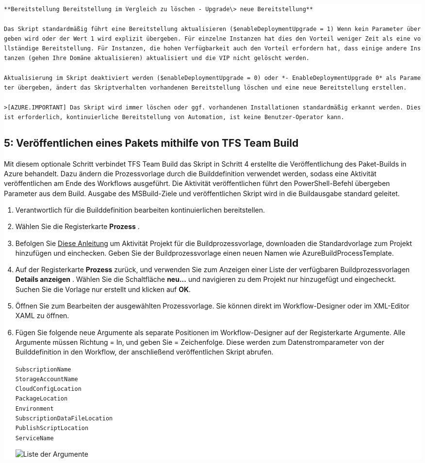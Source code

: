     **Bereitstellung Bereitstellung im Vergleich zu löschen - Upgrade\> neue Bereitstellung**

    Das Skript standardmäßig führt eine Bereitstellung aktualisieren ($enableDeploymentUpgrade = 1) Wenn kein Parameter übergeben wird oder der Wert 1 wird explizit übergeben. Für einzelne Instanzen hat dies den Vorteil weniger Zeit als eine vollständige Bereitstellung. Für Instanzen, die hohen Verfügbarkeit auch den Vorteil erfordern hat, dass einige andere Instanzen (gehen Ihre Domäne aktualisieren) aktualisiert und die VIP nicht gelöscht werden.

    Aktualisierung im Skript deaktiviert werden ($enableDeploymentUpgrade = 0) oder *- EnableDeploymentUpgrade 0* als Parameter übergeben, ändert das Skriptverhalten vorhandenen Bereitstellung löschen und eine neue Bereitstellung erstellen.

    >[AZURE.IMPORTANT] Das Skript wird immer löschen oder ggf. vorhandenen Installationen standardmäßig erkannt werden. Dies ist erforderlich, kontinuierliche Bereitstellung von Automation, ist keine Benutzer-Operator kann.

## <a name="5-publish-a-package-using-tfs-team-build"></a>5: Veröffentlichen eines Pakets mithilfe von TFS Team Build

Mit diesem optionale Schritt verbindet TFS Team Build das Skript in Schritt 4 erstellte die Veröffentlichung des Paket-Builds in Azure behandelt. Dazu ändern die Prozessvorlage durch die Builddefinition verwendet werden, sodass eine Aktivität veröffentlichen am Ende des Workflows ausgeführt. Die Aktivität veröffentlichen führt den PowerShell-Befehl übergeben Parameter aus dem Build. Ausgabe des MSBuild-Ziele und veröffentlichen Skript wird in die Buildausgabe standard geleitet.

1.  Verantwortlich für die Builddefinition bearbeiten kontinuierlichen bereitstellen.

2.  Wählen Sie die Registerkarte **Prozess** .

3.  Befolgen Sie [Diese Anleitung](http://msdn.microsoft.com/library/dd647551.aspx) um Aktivität Projekt für die Buildprozessvorlage, downloaden die Standardvorlage zum Projekt hinzufügen und einchecken. Geben Sie der Buildprozessvorlage einen neuen Namen wie AzureBuildProcessTemplate.

3.  Auf der Registerkarte **Prozess** zurück, und verwenden Sie zum Anzeigen einer Liste der verfügbaren Buildprozessvorlagen **Details anzeigen** . Wählen Sie die Schaltfläche **neu...** und navigieren zu dem Projekt nur hinzugefügt und eingecheckt. Suchen Sie die Vorlage nur erstellt und klicken auf **OK**.

4.  Öffnen Sie zum Bearbeiten der ausgewählten Prozessvorlage. Sie können direkt im Workflow-Designer oder im XML-Editor XAML zu öffnen.

5.  Fügen Sie folgende neue Argumente als separate Positionen im Workflow-Designer auf der Registerkarte Argumente. Alle Argumente müssen Richtung = In, und geben Sie = Zeichenfolge. Diese werden zum Datenstromparameter von der Builddefinition in den Workflow, der anschließend veröffentlichen Skript abrufen.

        SubscriptionName
        StorageAccountName
        CloudConfigLocation
        PackageLocation
        Environment
        SubscriptionDataFileLocation
        PublishScriptLocation
        ServiceName

    ![Liste der Argumente][3]


  [Kontinuierliche Bereitstellung in Azure mithilfe von Visual Studio Team Services]: cloud-services-continuous-delivery-use-vso.md  
  [Team Foundation Build-Diensts]: https://msdn.microsoft.com/library/ee259687.aspx
  [.NET Framework 4]: https://www.microsoft.com/download/details.aspx?id=17851
  [.NET Framework 4.5]: https://www.microsoft.com/download/details.aspx?id=30653
  [.NET Framework 4.5.2]: https://www.microsoft.com/download/details.aspx?id=42643
  [Das Buildsystem skalieren]: https://msdn.microsoft.com/library/dd793166.aspx
  [Bereitstellen und einen Buildserver konfigurieren]: https://msdn.microsoft.com/library/ms181712.aspx
  [Azure PowerShell-cmdlets]: powershell-install-configure.md
  [the .publishsettings file]: https://manage.windowsazure.com/download/publishprofile.aspx?wa=wsignin1.0
  [0]: ./media/cloud-services-dotnet-continuous-delivery/tfs-01bc.png
  [2]: ./media/cloud-services-dotnet-continuous-delivery/tfs-02.png
  [3]: ./media/cloud-services-dotnet-continuous-delivery/common-task-tfs-03.png
  [4]: ./media/cloud-services-dotnet-continuous-delivery/common-task-tfs-04.png
  [5]: ./media/cloud-services-dotnet-continuous-delivery/common-task-tfs-05.png
  [6]: ./media/cloud-services-dotnet-continuous-delivery/common-task-tfs-06.png